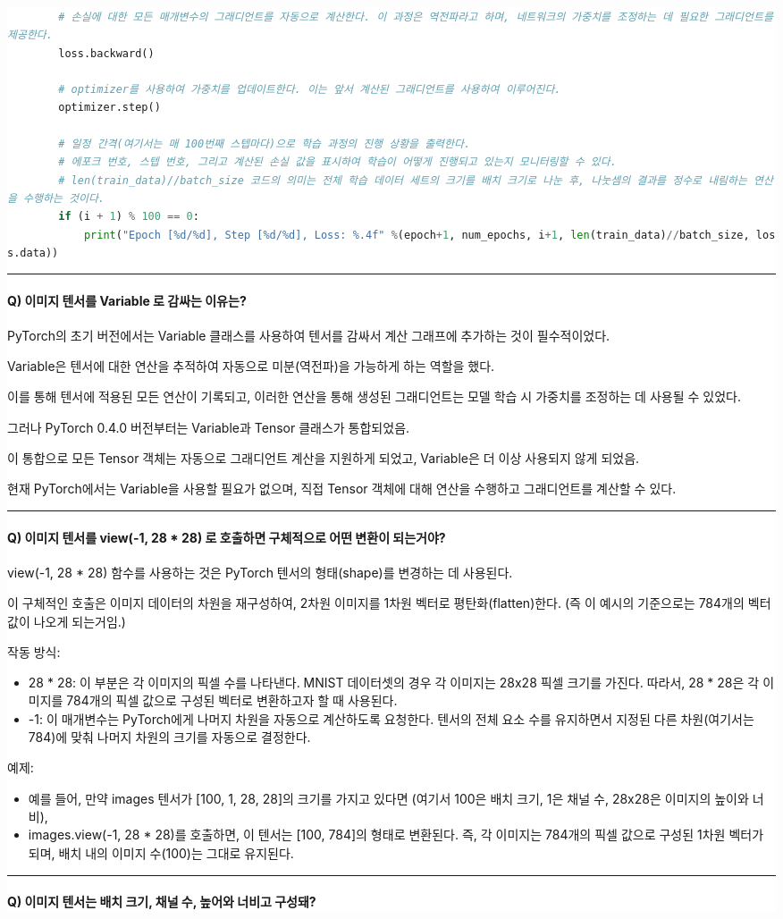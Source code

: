 ```python
        # 손실에 대한 모든 매개변수의 그래디언트를 자동으로 계산한다. 이 과정은 역전파라고 하며, 네트워크의 가중치를 조정하는 데 필요한 그래디언트를 제공한다. 
        loss.backward()
        
        # optimizer를 사용하여 가중치를 업데이트한다. 이는 앞서 계산된 그래디언트를 사용하여 이루어진다. 
        optimizer.step()
        
        # 일정 간격(여기서는 매 100번째 스텝마다)으로 학습 과정의 진행 상황을 출력한다. 
        # 에포크 번호, 스텝 번호, 그리고 계산된 손실 값을 표시하여 학습이 어떻게 진행되고 있는지 모니터링할 수 있다.
        # len(train_data)//batch_size 코드의 의미는 전체 학습 데이터 세트의 크기를 배치 크기로 나눈 후, 나눗셈의 결과를 정수로 내림하는 연산을 수행하는 것이다. 
        if (i + 1) % 100 == 0:
            print("Epoch [%d/%d], Step [%d/%d], Loss: %.4f" %(epoch+1, num_epochs, i+1, len(train_data)//batch_size, loss.data))  
```

***

#### Q) 이미지 텐서를 Variable 로 감싸는 이유는? 

PyTorch의 초기 버전에서는 Variable 클래스를 사용하여 텐서를 감싸서 계산 그래프에 추가하는 것이 필수적이었다. 

Variable은 텐서에 대한 연산을 추적하여 자동으로 미분(역전파)을 가능하게 하는 역할을 했다. 

이를 통해 텐서에 적용된 모든 연산이 기록되고, 이러한 연산을 통해 생성된 그래디언트는 모델 학습 시 가중치를 조정하는 데 사용될 수 있었다. 

그러나 PyTorch 0.4.0 버전부터는 Variable과 Tensor 클래스가 통합되었음. 

이 통합으로 모든 Tensor 객체는 자동으로 그래디언트 계산을 지원하게 되었고, Variable은 더 이상 사용되지 않게 되었음. 

현재 PyTorch에서는 Variable을 사용할 필요가 없으며, 직접 Tensor 객체에 대해 연산을 수행하고 그래디언트를 계산할 수 있다. 


***

#### Q) 이미지 텐서를 view(-1, 28 * 28) 로 호출하면 구체적으로 어떤 변환이 되는거야?

view(-1, 28 * 28) 함수를 사용하는 것은 PyTorch 텐서의 형태(shape)를 변경하는 데 사용된다. 

이 구체적인 호출은 이미지 데이터의 차원을 재구성하여, 2차원 이미지를 1차원 벡터로 평탄화(flatten)한다. (즉 이 예시의 기준으로는 784개의 벡터값이 나오게 되는거임.) 

작동 방식: 
- 28 * 28: 이 부분은 각 이미지의 픽셀 수를 나타낸다. MNIST 데이터셋의 경우 각 이미지는 28x28 픽셀 크기를 가진다. 따라서, 28 * 28은 각 이미지를 784개의 픽셀 값으로 구성된 벡터로 변환하고자 할 때 사용된다. 
- -1: 이 매개변수는 PyTorch에게 나머지 차원을 자동으로 계산하도록 요청한다. 텐서의 전체 요소 수를 유지하면서 지정된 다른 차원(여기서는 784)에 맞춰 나머지 차원의 크기를 자동으로 결정한다. 

예제: 
- 예를 들어, 만약 images 텐서가 [100, 1, 28, 28]의 크기를 가지고 있다면 (여기서 100은 배치 크기, 1은 채널 수, 28x28은 이미지의 높이와 너비),
- images.view(-1, 28 * 28)를 호출하면, 이 텐서는 [100, 784]의 형태로 변환된다. 즉, 각 이미지는 784개의 픽셀 값으로 구성된 1차원 벡터가 되며, 배치 내의 이미지 수(100)는 그대로 유지된다. 


***

#### Q) 이미지 텐서는 배치 크기, 채널 수, 높어와 너비고 구성돼?

